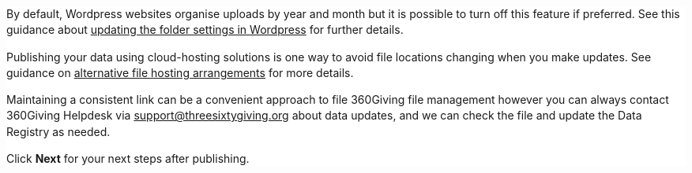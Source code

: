By default, Wordpress websites organise uploads by year and month but it is possible to turn off this feature if preferred. See this guidance about <a href="https://answeryourtech.com/how-to-stop-putting-uploads-into-month-and-date-folders-in-wordpress/" target="_blank">updating the folder settings in Wordpress</a> for further details.
 
Publishing your data using cloud-hosting solutions is one way to avoid file locations changing when you make updates. See guidance on [alternative file hosting arrangements](https://standard.threesixtygiving.org/en/new-docs-style/publish-data-openly/#alternative-options-for-360giving-data-hosting) for more details.
 
Maintaining a consistent link can be a convenient approach to file 360Giving file management however you can always contact 360Giving Helpdesk via <support@threesixtygiving.org> about data updates, and we can check the file and update the Data Registry as needed.

Click **Next** for your next steps after publishing.
